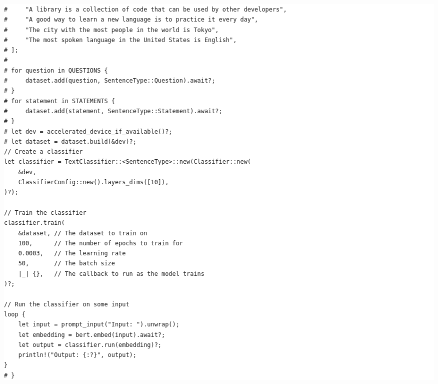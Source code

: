 ```rust, no_run
#     "A library is a collection of code that can be used by other developers",
#     "A good way to learn a new language is to practice it every day",
#     "The city with the most people in the world is Tokyo",
#     "The most spoken language in the United States is English",
# ];
# 
# for question in QUESTIONS {
#     dataset.add(question, SentenceType::Question).await?;
# }
# for statement in STATEMENTS {
#     dataset.add(statement, SentenceType::Statement).await?;
# }
# let dev = accelerated_device_if_available()?;
# let dataset = dataset.build(&dev)?;
// Create a classifier
let classifier = TextClassifier::<SentenceType>::new(Classifier::new(
    &dev,
    ClassifierConfig::new().layers_dims([10]),
)?);

// Train the classifier
classifier.train(
    &dataset, // The dataset to train on
    100,      // The number of epochs to train for
    0.0003,   // The learning rate
    50,       // The batch size
    |_| {},   // The callback to run as the model trains
)?;

// Run the classifier on some input
loop {
    let input = prompt_input("Input: ").unwrap();
    let embedding = bert.embed(input).await?;
    let output = classifier.run(embedding)?;
    println!("Output: {:?}", output);
}
# }
```
